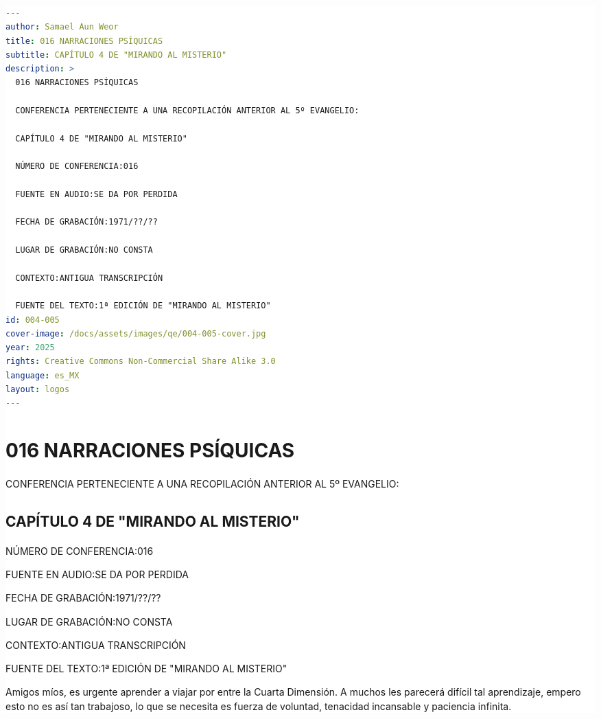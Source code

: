 ```yaml
---
author: Samael Aun Weor
title: 016 NARRACIONES PSÍQUICAS
subtitle: CAPÍTULO 4 DE "MIRANDO AL MISTERIO"
description: >
  016 NARRACIONES PSÍQUICAS

  CONFERENCIA PERTENECIENTE A UNA RECOPILACIÓN ANTERIOR AL 5º EVANGELIO:

  CAPÍTULO 4 DE "MIRANDO AL MISTERIO"

  NÚMERO DE CONFERENCIA:016

  FUENTE EN AUDIO:SE DA POR PERDIDA

  FECHA DE GRABACIÓN:1971/??/??

  LUGAR DE GRABACIÓN:NO CONSTA

  CONTEXTO:ANTIGUA TRANSCRIPCIÓN

  FUENTE DEL TEXTO:1ª EDICIÓN DE "MIRANDO AL MISTERIO"
id: 004-005
cover-image: /docs/assets/images/qe/004-005-cover.jpg
year: 2025
rights: Creative Commons Non-Commercial Share Alike 3.0
language: es_MX
layout: logos
---
```

# 016 NARRACIONES PSÍQUICAS

CONFERENCIA PERTENECIENTE A UNA RECOPILACIÓN ANTERIOR AL 5º EVANGELIO:

## CAPÍTULO 4 DE "MIRANDO AL MISTERIO"

NÚMERO DE CONFERENCIA:016

FUENTE EN AUDIO:SE DA POR PERDIDA

FECHA DE GRABACIÓN:1971/??/??

LUGAR DE GRABACIÓN:NO CONSTA

CONTEXTO:ANTIGUA TRANSCRIPCIÓN

FUENTE DEL TEXTO:1ª EDICIÓN DE "MIRANDO AL MISTERIO"

Amigos míos, es urgente aprender a viajar por entre la Cuarta Dimensión. A muchos les parecerá difícil tal aprendizaje, empero esto no es así tan trabajoso, lo que se necesita es fuerza de voluntad, tenacidad incansable y paciencia infinita.
